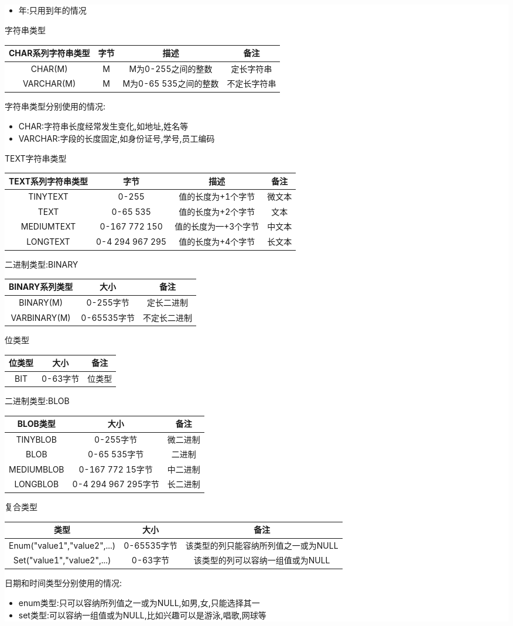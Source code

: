 - 年:只用到年的情况

字符串类型

|CHAR系列字符串类型|字节|描述|备注|
|:--:|:--:|:--:|:--:|
|CHAR(M)|M|M为0-255之间的整数|定长字符串|
|VARCHAR(M)|M|M为0-65 535之间的整数|不定长字符串|
字符串类型分别使用的情况:
- CHAR:字符串长度经常发生变化,如地址,姓名等
- VARCHAR:字段的长度固定,如身份证号,学号,员工编码

TEXT字符串类型

|TEXT系列字符串类型|字节|描述|备注|
|:--:|:--:|:--:|:--:|
|TINYTEXT|0-255|值的长度为+1个字节|微文本|
|TEXT|0-65 535|值的长度为+2个字节|文本|
|MEDIUMTEXT|0-167 772 150|值的长度为—+3个字节|中文本|
|LONGTEXT|0-4 294 967 295|值的长度为+4个字节|长文本|

二进制类型:BINARY

|BINARY系列类型|大小|备注|
|:--:|:--:|:--:|
|BINARY(M)|0-255字节|定长二进制|
|VARBINARY(M)|0-65535字节|不定长二进制|

位类型

|位类型|大小|备注|
|:--:|:--:|:--:|
|BIT|0-63字节|位类型|

二进制类型:BLOB

|BLOB类型|大小|备注|
|:--:|:--:|:--:|
|TINYBLOB|0-255字节|微二进制|
|BLOB|0-65 535字节|二进制|
|MEDIUMBLOB|0-167 772 15字节|中二进制|
|LONGBLOB|0-4 294 967 295字节|长二进制|

复合类型

|类型|大小|备注|
|:--:|:--:|:--:|
|Enum("value1","value2",...)|0-65535字节|该类型的列只能容纳所列值之一或为NULL|
|Set("value1","value2",...)|0-63字节|该类型的列可以容纳一组值或为NULL|
日期和时间类型分别使用的情况:
- enum类型:只可以容纳所列值之一或为NULL,如男,女,只能选择其一
- set类型:可以容纳一组值或为NULL,比如兴趣可以是游泳,唱歌,网球等
